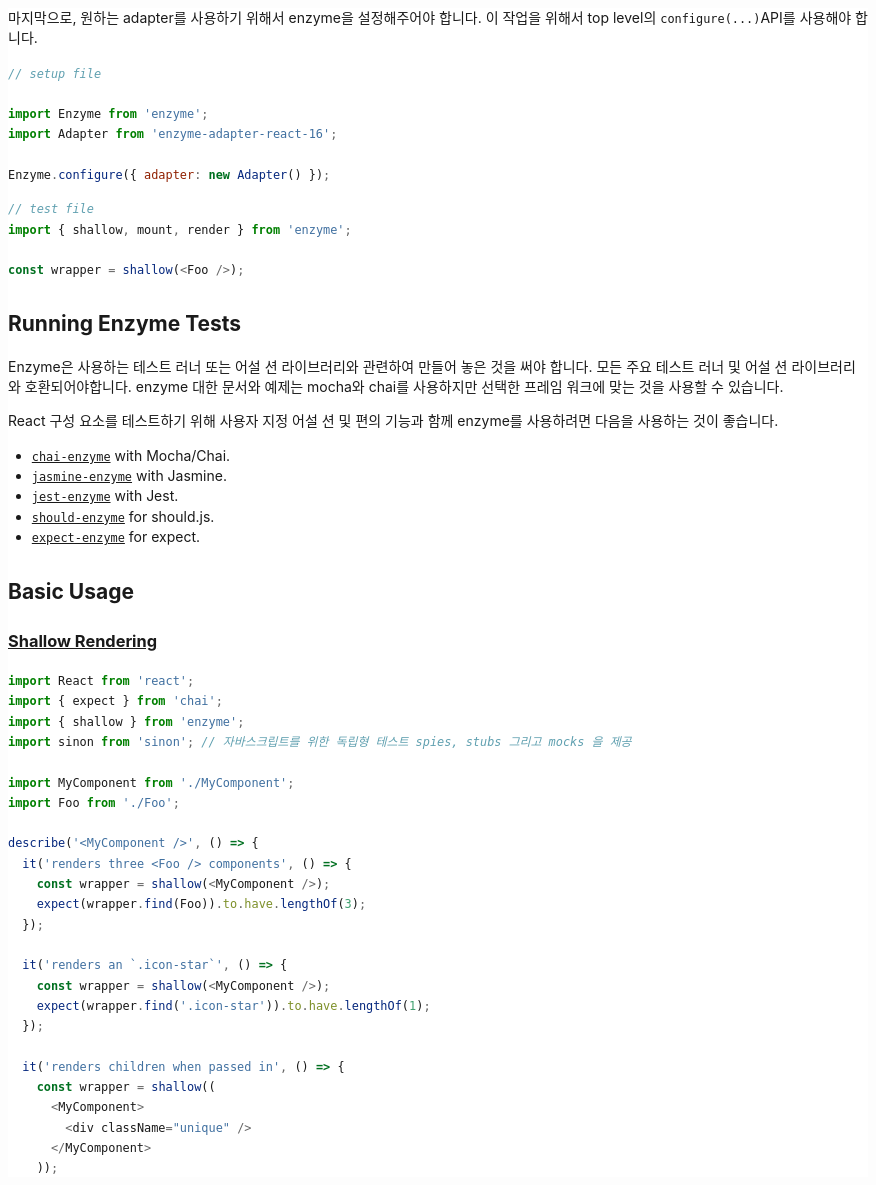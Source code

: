 마지막으로, 원하는 adapter를 사용하기 위해서 enzyme을 설정해주어야 합니다. 이 작업을 위해서 top level의 `configure(...)`API를 사용해야 합니다.

```javascript
// setup file

import Enzyme from 'enzyme';
import Adapter from 'enzyme-adapter-react-16';

Enzyme.configure({ adapter: new Adapter() });
```

```javascript
// test file
import { shallow, mount, render } from 'enzyme';

const wrapper = shallow(<Foo />);
```

## Running Enzyme Tests

Enzyme은 사용하는 테스트 러너 또는 어설 션 라이브러리와 관련하여 만들어 놓은 것을 써야 합니다. 모든 주요 테스트 러너 및 어설 션 라이브러리와 호환되어야합니다.
enzyme 대한 문서와 예제는 mocha와 chai를 사용하지만 선택한 프레임 워크에 맞는 것을 사용할 수 있습니다.

React 구성 요소를 테스트하기 위해 사용자 지정 어설 ​​션 및 편의 기능과 함께 enzyme를 사용하려면 다음을 사용하는 것이 좋습니다.


- [`chai-enzyme`](https://github.com/producthunt/chai-enzyme)  with Mocha/Chai.
- [`jasmine-enzyme`](https://github.com/FormidableLabs/enzyme-matchers/tree/master/packages/jasmine-enzyme)  with Jasmine.
- [`jest-enzyme`](https://github.com/FormidableLabs/enzyme-matchers/tree/master/packages/jest-enzyme)  with Jest.
- [`should-enzyme`](https://github.com/rkotze/should-enzyme)  for should.js.
- [`expect-enzyme`](https://github.com/PsychoLlama/expect-enzyme)  for expect.


## Basic Usage

### [Shallow Rendering](https://airbnb.io/enzyme/docs/api/shallow.html)

```javascript
import React from 'react';
import { expect } from 'chai';
import { shallow } from 'enzyme';
import sinon from 'sinon'; // 자바스크립트를 위한 독립형 테스트 spies, stubs 그리고 mocks 을 제공

import MyComponent from './MyComponent';
import Foo from './Foo';

describe('<MyComponent />', () => {
  it('renders three <Foo /> components', () => {
    const wrapper = shallow(<MyComponent />);
    expect(wrapper.find(Foo)).to.have.lengthOf(3);
  });

  it('renders an `.icon-star`', () => {
    const wrapper = shallow(<MyComponent />);
    expect(wrapper.find('.icon-star')).to.have.lengthOf(1);
  });

  it('renders children when passed in', () => {
    const wrapper = shallow((
      <MyComponent>
        <div className="unique" />
      </MyComponent>
    ));
```
